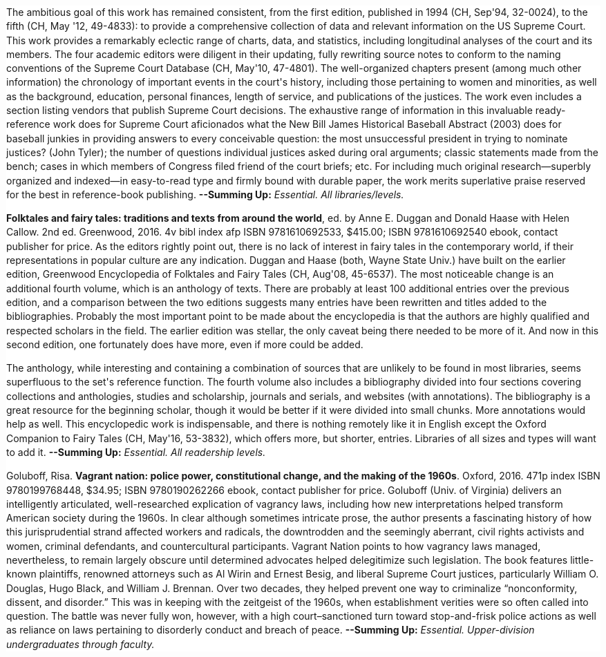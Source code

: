 The ambitious goal of this work has remained consistent, from the first edition, published in 1994 (CH, Sep'94, 32-0024), to the fifth (CH, May '12, 49-4833): to provide a comprehensive collection of data and relevant information on the US Supreme Court.  This work provides a remarkably eclectic range of charts, data, and statistics, including longitudinal analyses of the court and its members.  The four academic editors were diligent in their updating, fully rewriting source notes to conform to the naming conventions of the Supreme Court Database (CH, May'10, 47-4801).  The well-organized chapters present (among much other information) the chronology of important events in the court's history, including those pertaining to women and minorities, as well as the background, education, personal finances, length of service, and publications of the justices.  The work even includes a section listing vendors that publish Supreme Court decisions.  The exhaustive range of information in this invaluable ready-reference work does for Supreme Court aficionados what the New Bill James Historical Baseball Abstract (2003) does for baseball junkies in providing answers to every conceivable question: the most unsuccessful president in trying to nominate justices? (John Tyler); the number of questions individual justices asked during oral arguments; classic statements made from the bench; cases in which members of Congress filed friend of the court briefs; etc.  For including much original research—superbly organized and indexed—in easy-to-read type and firmly bound with durable paper, the work merits superlative praise reserved for the best in reference-book publishing. **--Summing Up:** *Essential. All libraries/levels.*

**Folktales and fairy tales: traditions and texts from around the world**, ed. by Anne E. Duggan and Donald Haase with Helen Callow. 2nd ed. Greenwood, 2016. 4v bibl index afp ISBN 9781610692533, $415.00; ISBN 9781610692540 ebook, contact publisher for price.
As the editors rightly point out, there is no lack of interest in fairy tales in the contemporary world, if their representations in popular culture are any indication.  Duggan and Haase (both, Wayne State Univ.) have built on the earlier edition, Greenwood Encyclopedia of Folktales and Fairy Tales (CH, Aug'08, 45-6537).  The most noticeable change is an additional fourth volume, which is an anthology of texts.  There are probably at least 100 additional entries over the previous edition, and a comparison between the two editions suggests many entries have been rewritten and titles added to the bibliographies.  Probably the most important point to be made about the encyclopedia is that the authors are highly qualified and respected scholars in the field.  The earlier edition was stellar, the only caveat being there needed to be more of it.  And now in this second edition, one fortunately does have more, even if more could be added.

The anthology, while interesting and containing a combination of sources that are unlikely to be found in most libraries, seems superfluous to the set's reference function.  The fourth volume also includes a bibliography divided into four sections covering collections and anthologies, studies and scholarship, journals and serials, and websites (with annotations).  The bibliography is a great resource for the beginning scholar, though it would be better if it were divided into small chunks.  More annotations would help as well.  This encyclopedic work is indispensable, and there is nothing remotely like it in English except the Oxford Companion to Fairy Tales (CH, May'16, 53-3832), which offers more, but shorter, entries.  Libraries of all sizes and types will want to add it. **--Summing Up:** *Essential. All readership levels.*

Goluboff, Risa. **Vagrant nation: police power, constitutional change, and the making of the 1960s**. Oxford, 2016. 471p index ISBN 9780199768448, $34.95; ISBN 9780190262266 ebook, contact publisher for price.
Goluboff (Univ. of Virginia) delivers an intelligently articulated, well-researched explication of vagrancy laws, including how new interpretations helped transform American society during the 1960s.  In clear although sometimes intricate prose, the author presents a fascinating history of how this jurisprudential strand affected workers and radicals, the downtrodden and the seemingly aberrant, civil rights activists and women, criminal defendants, and countercultural participants.  Vagrant Nation points to how vagrancy laws managed, nevertheless, to remain largely obscure until determined advocates helped delegitimize such legislation.  The book features little-known plaintiffs, renowned attorneys such as Al Wirin and Ernest Besig, and liberal Supreme Court justices, particularly William O. Douglas, Hugo Black, and William J. Brennan.  Over two decades, they helped prevent one way to criminalize “nonconformity, dissent, and disorder.”  This was in keeping with the zeitgeist of the 1960s, when establishment verities were so often called into question.  The battle was never fully won, however, with a high court–sanctioned turn toward stop-and-frisk police actions as well as reliance on laws pertaining to disorderly conduct and breach of peace. **--Summing Up:** *Essential. Upper-division undergraduates through faculty.*
